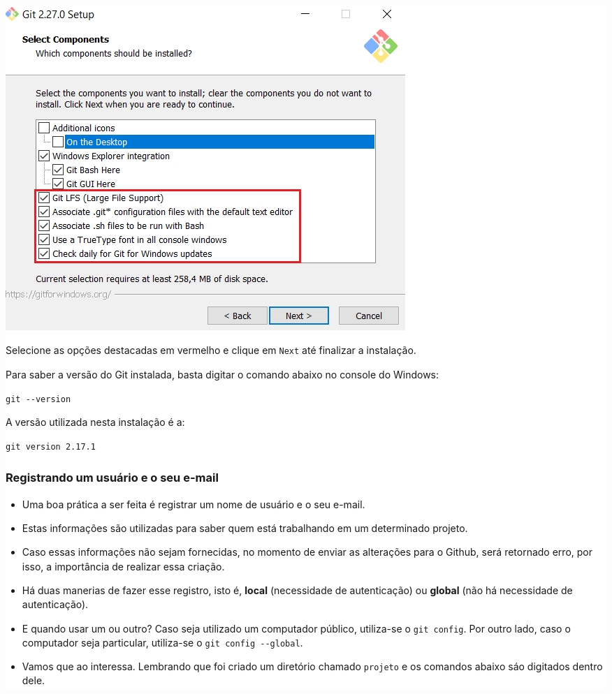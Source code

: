 ![](../../images/gitfig/instalacao_git01.png)

Selecione as opções destacadas em vermelho e clique em `Next` até finalizar a instalação.

Para saber a versão do Git instalada, basta digitar o comando abaixo no console do Windows:

```
git --version
```

A versão utilizada nesta instalação é a:

```
git version 2.17.1
```

### Registrando um usuário e o seu e-mail

+ Uma boa prática a ser feita é registrar um nome de usuário e o seu e-mail. 

+ Estas informações são utilizadas para saber quem está trabalhando em um determinado projeto. 

+ Caso essas informações não sejam fornecidas, no momento de enviar as alterações para o Github, será retornado erro, por isso, a importância de realizar essa criação.

+ Há duas manerias de fazer esse registro, isto é, **local** (necessidade de autenticação) ou **global** (não há necessidade de autenticação).

+ E quando usar um ou outro? Caso seja utilizado um computador público, utiliza-se o `git config`. Por outro lado, caso o computador seja particular, utiliza-se o `git config --global`.

+ Vamos que ao interessa. Lembrando que foi criado um diretório chamado `projeto` e os comandos abaixo sáo digitados dentro dele.
